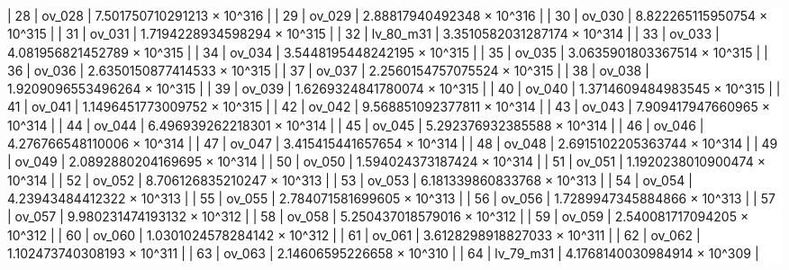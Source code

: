 | 28 | ov_028 | 7.501750710291213 × 10^316 |
| 29 | ov_029 | 2.88817940492348 × 10^316 |
| 30 | ov_030 | 8.822265115950754 × 10^315 |
| 31 | ov_031 | 1.7194228934598294 × 10^315 |
| 32 | lv_80_m31 | 3.3510582031287174 × 10^314 |
| 33 | ov_033 | 4.081956821452789 × 10^315 |
| 34 | ov_034 | 3.5448195448242195 × 10^315 |
| 35 | ov_035 | 3.0635901803367514 × 10^315 |
| 36 | ov_036 | 2.6350150877414533 × 10^315 |
| 37 | ov_037 | 2.2560154757075524 × 10^315 |
| 38 | ov_038 | 1.9209096553496264 × 10^315 |
| 39 | ov_039 | 1.6269324841780074 × 10^315 |
| 40 | ov_040 | 1.3714609484983545 × 10^315 |
| 41 | ov_041 | 1.1496451773009752 × 10^315 |
| 42 | ov_042 | 9.568851092377811 × 10^314 |
| 43 | ov_043 | 7.909417947660965 × 10^314 |
| 44 | ov_044 | 6.496939262218301 × 10^314 |
| 45 | ov_045 | 5.292376932385588 × 10^314 |
| 46 | ov_046 | 4.276766548110006 × 10^314 |
| 47 | ov_047 | 3.415415441657654 × 10^314 |
| 48 | ov_048 | 2.6915102205363744 × 10^314 |
| 49 | ov_049 | 2.0892880204169695 × 10^314 |
| 50 | ov_050 | 1.594024373187424 × 10^314 |
| 51 | ov_051 | 1.1920238010900474 × 10^314 |
| 52 | ov_052 | 8.706126835210247 × 10^313 |
| 53 | ov_053 | 6.181339860833768 × 10^313 |
| 54 | ov_054 | 4.23943484412322 × 10^313 |
| 55 | ov_055 | 2.784071581699605 × 10^313 |
| 56 | ov_056 | 1.7289947345884866 × 10^313 |
| 57 | ov_057 | 9.980231474193132 × 10^312 |
| 58 | ov_058 | 5.250437018579016 × 10^312 |
| 59 | ov_059 | 2.540081717094205 × 10^312 |
| 60 | ov_060 | 1.0301024578284142 × 10^312 |
| 61 | ov_061 | 3.6128298918827033 × 10^311 |
| 62 | ov_062 | 1.102473740308193 × 10^311 |
| 63 | ov_063 | 2.14606595226658 × 10^310 |
| 64 | lv_79_m31 | 4.1768140030984914 × 10^309 |